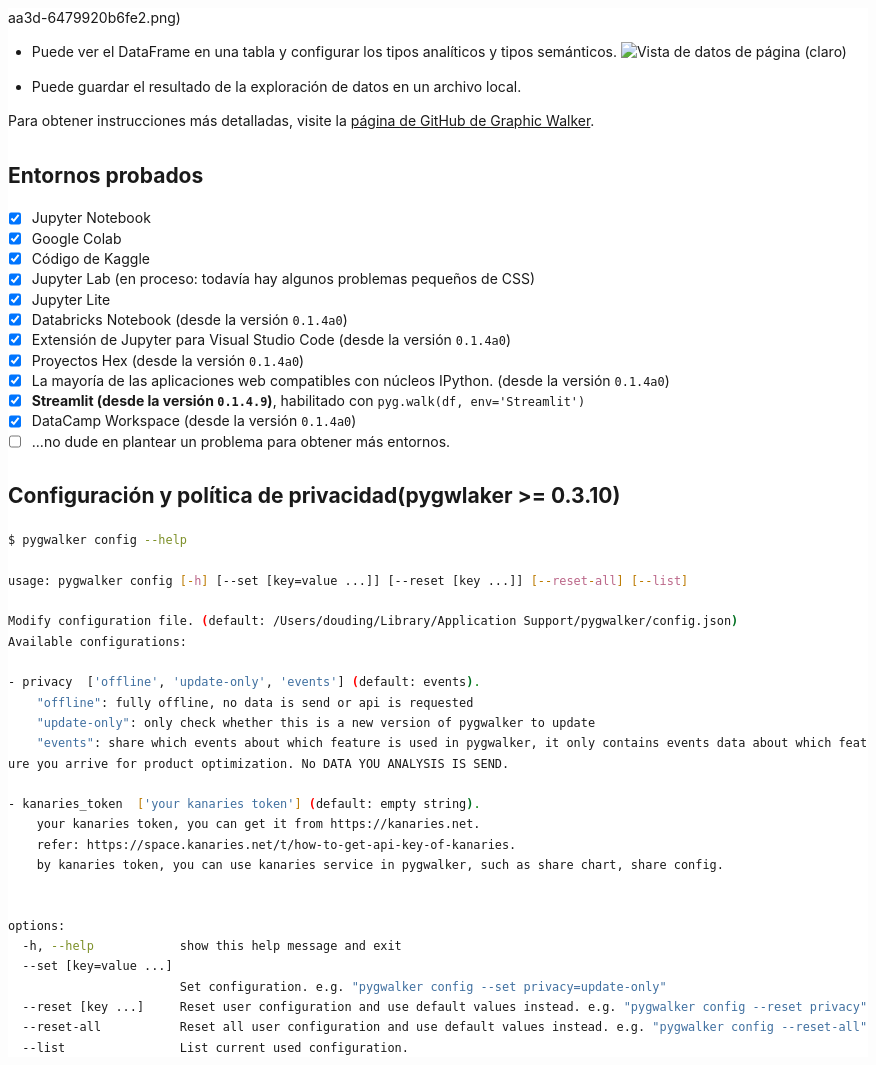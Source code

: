 aa3d-6479920b6fe2.png)

+ Puede ver el DataFrame en una tabla y configurar los tipos analíticos y tipos semánticos.
![Vista de datos de página (claro)](https://user-images.githubusercontent.com/8137814/221895610-76165bc6-95ee-4567-a55b-41d47d3310eb.png)

+ Puede guardar el resultado de la exploración de datos en un archivo local.

Para obtener instrucciones más detalladas, visite la [página de GitHub de Graphic Walker](https://github.com/Kanaries/graphic-walker).

## Entornos probados

- [x] Jupyter Notebook
- [x] Google Colab
- [x] Código de Kaggle
- [x] Jupyter Lab (en proceso: todavía hay algunos problemas pequeños de CSS)
- [x] Jupyter Lite
- [x] Databricks Notebook (desde la versión `0.1.4a0`)
- [x] Extensión de Jupyter para Visual Studio Code (desde la versión `0.1.4a0`)
- [x] Proyectos Hex (desde la versión `0.1.4a0`)
- [x] La mayoría de las aplicaciones web compatibles con núcleos IPython. (desde la versión `0.1.4a0`)
- [x] **Streamlit (desde la versión `0.1.4.9`)**, habilitado con `pyg.walk(df, env='Streamlit')`
- [x] DataCamp Workspace (desde la versión `0.1.4a0`)
- [ ] ...no dude en plantear un problema para obtener más entornos.

## Configuración y política de privacidad(pygwlaker >= 0.3.10)

```bash
$ pygwalker config --help

usage: pygwalker config [-h] [--set [key=value ...]] [--reset [key ...]] [--reset-all] [--list]

Modify configuration file. (default: /Users/douding/Library/Application Support/pygwalker/config.json) 
Available configurations:

- privacy  ['offline', 'update-only', 'events'] (default: events).
    "offline": fully offline, no data is send or api is requested
    "update-only": only check whether this is a new version of pygwalker to update
    "events": share which events about which feature is used in pygwalker, it only contains events data about which feature you arrive for product optimization. No DATA YOU ANALYSIS IS SEND.
    
- kanaries_token  ['your kanaries token'] (default: empty string).
    your kanaries token, you can get it from https://kanaries.net.
    refer: https://space.kanaries.net/t/how-to-get-api-key-of-kanaries.
    by kanaries token, you can use kanaries service in pygwalker, such as share chart, share config.
    

options:
  -h, --help            show this help message and exit
  --set [key=value ...]
                        Set configuration. e.g. "pygwalker config --set privacy=update-only"
  --reset [key ...]     Reset user configuration and use default values instead. e.g. "pygwalker config --reset privacy"
  --reset-all           Reset all user configuration and use default values instead. e.g. "pygwalker config --reset-all"
  --list                List current used configuration.
```
